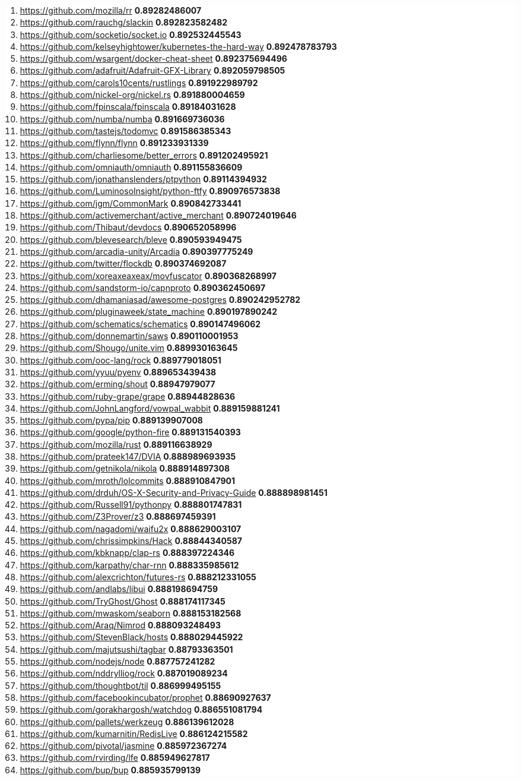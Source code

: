  1. https://github.com/mozilla/rr **0.89282486007**
 1. https://github.com/rauchg/slackin **0.892823582482**
 1. https://github.com/socketio/socket.io **0.892532445543**
 1. https://github.com/kelseyhightower/kubernetes-the-hard-way **0.892478783793**
 1. https://github.com/wsargent/docker-cheat-sheet **0.892375694496**
 1. https://github.com/adafruit/Adafruit-GFX-Library **0.892059798505**
 1. https://github.com/carols10cents/rustlings **0.891922989792**
 1. https://github.com/nickel-org/nickel.rs **0.891880004659**
 1. https://github.com/fpinscala/fpinscala **0.89184031628**
 1. https://github.com/numba/numba **0.891669736036**
 1. https://github.com/tastejs/todomvc **0.891586385343**
 1. https://github.com/flynn/flynn **0.891233931339**
 1. https://github.com/charliesome/better_errors **0.891202495921**
 1. https://github.com/omniauth/omniauth **0.891155836609**
 1. https://github.com/jonathanslenders/ptpython **0.89114394932**
 1. https://github.com/LuminosoInsight/python-ftfy **0.890976573838**
 1. https://github.com/jgm/CommonMark **0.890842733441**
 1. https://github.com/activemerchant/active_merchant **0.890724019646**
 1. https://github.com/Thibaut/devdocs **0.890652058996**
 1. https://github.com/blevesearch/bleve **0.890593949475**
 1. https://github.com/arcadia-unity/Arcadia **0.890397775249**
 1. https://github.com/twitter/flockdb **0.890374692087**
 1. https://github.com/xoreaxeaxeax/movfuscator **0.890368268997**
 1. https://github.com/sandstorm-io/capnproto **0.890362450697**
 1. https://github.com/dhamaniasad/awesome-postgres **0.890242952782**
 1. https://github.com/pluginaweek/state_machine **0.890197890242**
 1. https://github.com/schematics/schematics **0.890147496062**
 1. https://github.com/donnemartin/saws **0.890110001953**
 1. https://github.com/Shougo/unite.vim **0.889930163645**
 1. https://github.com/ooc-lang/rock **0.889779018051**
 1. https://github.com/yyuu/pyenv **0.889653439438**
 1. https://github.com/erming/shout **0.88947979077**
 1. https://github.com/ruby-grape/grape **0.88944828636**
 1. https://github.com/JohnLangford/vowpal_wabbit **0.889159881241**
 1. https://github.com/pypa/pip **0.889139907008**
 1. https://github.com/google/python-fire **0.889131540393**
 1. https://github.com/mozilla/rust **0.889116638929**
 1. https://github.com/prateek147/DVIA **0.888989693935**
 1. https://github.com/getnikola/nikola **0.888914897308**
 1. https://github.com/mroth/lolcommits **0.888910847901**
 1. https://github.com/drduh/OS-X-Security-and-Privacy-Guide **0.888898981451**
 1. https://github.com/Russell91/pythonpy **0.888801747831**
 1. https://github.com/Z3Prover/z3 **0.888697459391**
 1. https://github.com/nagadomi/waifu2x **0.888629003107**
 1. https://github.com/chrissimpkins/Hack **0.88844340587**
 1. https://github.com/kbknapp/clap-rs **0.888397224346**
 1. https://github.com/karpathy/char-rnn **0.888335985612**
 1. https://github.com/alexcrichton/futures-rs **0.888212331055**
 1. https://github.com/andlabs/libui **0.888198694759**
 1. https://github.com/TryGhost/Ghost **0.888174117345**
 1. https://github.com/mwaskom/seaborn **0.888153182568**
 1. https://github.com/Araq/Nimrod **0.888093248493**
 1. https://github.com/StevenBlack/hosts **0.888029445922**
 1. https://github.com/majutsushi/tagbar **0.88793363501**
 1. https://github.com/nodejs/node **0.887757241282**
 1. https://github.com/nddrylliog/rock **0.887019089234**
 1. https://github.com/thoughtbot/til **0.886999495155**
 1. https://github.com/facebookincubator/prophet **0.88690927637**
 1. https://github.com/gorakhargosh/watchdog **0.886551081794**
 1. https://github.com/pallets/werkzeug **0.886139612028**
 1. https://github.com/kumarnitin/RedisLive **0.886124215582**
 1. https://github.com/pivotal/jasmine **0.885972367274**
 1. https://github.com/rvirding/lfe **0.885949627817**
 1. https://github.com/bup/bup **0.885935799139**